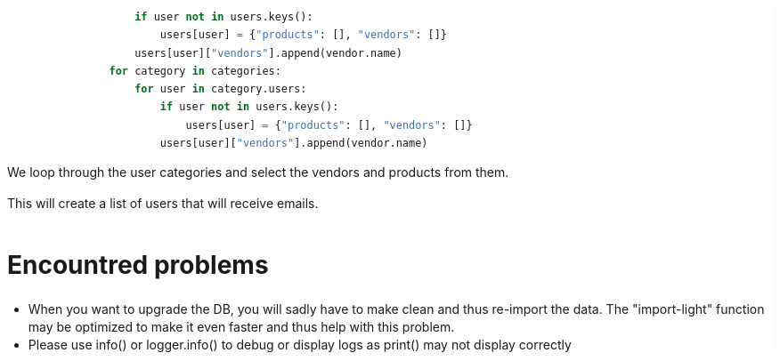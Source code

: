 ```python
                    if user not in users.keys():
                        users[user] = {"products": [], "vendors": []}
                    users[user]["vendors"].append(vendor.name)
                for category in categories:
                    for user in category.users:
                        if user not in users.keys():
                            users[user] = {"products": [], "vendors": []}
                        users[user]["vendors"].append(vendor.name)
```
We loop through the user categories and select the vendors and products from them.

This will create a list of users that will receive emails.

# Encountred problems
- When you want to upgrade the DB, you will sadly have to make clean and thus re-import the data. The "import-light" function may be optimized to make it even faster and thus help with this problem.
- Please use info() or logger.info() to debug or display logs as print() may not display correctly